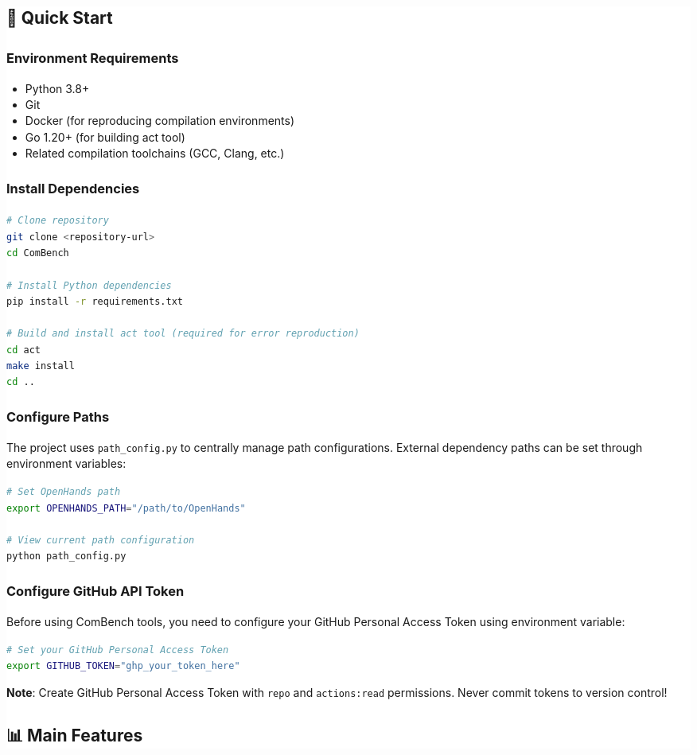## 🚀 Quick Start

### Environment Requirements

- Python 3.8+
- Git
- Docker (for reproducing compilation environments)
- Go 1.20+ (for building act tool)
- Related compilation toolchains (GCC, Clang, etc.)

### Install Dependencies

```bash
# Clone repository
git clone <repository-url>
cd ComBench

# Install Python dependencies
pip install -r requirements.txt

# Build and install act tool (required for error reproduction)
cd act
make install
cd ..
```

### Configure Paths

The project uses `path_config.py` to centrally manage path configurations. External dependency paths can be set through environment variables:

```bash
# Set OpenHands path
export OPENHANDS_PATH="/path/to/OpenHands"

# View current path configuration
python path_config.py
```

### Configure GitHub API Token

Before using ComBench tools, you need to configure your GitHub Personal Access Token using environment variable:

```bash
# Set your GitHub Personal Access Token
export GITHUB_TOKEN="ghp_your_token_here"
```

**Note**: Create GitHub Personal Access Token with `repo` and `actions:read` permissions. Never commit tokens to version control!

## 📊 Main Features

